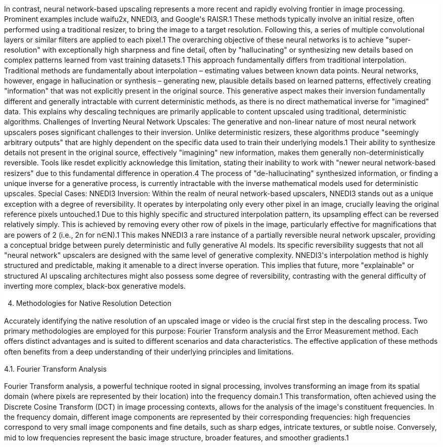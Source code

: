 In contrast, neural network-based upscaling represents a more recent and rapidly evolving frontier in image processing. Prominent examples include waifu2x, NNEDI3, and Google's RAISR.1 These methods typically involve an initial resize, often performed using a traditional resizer, to bring the image to a target resolution. Following this, a series of multiple convolutional layers or similar filters are applied to each pixel.1 The overarching objective of these neural networks is to achieve "super-resolution" with exceptionally high sharpness and fine detail, often by "hallucinating" or synthesizing new details based on complex patterns learned from vast training datasets.1 This approach fundamentally differs from traditional interpolation. Traditional methods are fundamentally about
interpolation – estimating values between known data points. Neural networks, however, engage in hallucination or synthesis – generating new, plausible details based on learned patterns, effectively creating "information" that was not explicitly present in the original source. This generative aspect makes their inversion fundamentally different and generally intractable with current deterministic methods, as there is no direct mathematical inverse for "imagined" data. This explains why descaling techniques are primarily applicable to content upscaled using traditional, deterministic algorithms.
Challenges of Inverting Neural Network Upscales:
The generative and non-linear nature of most neural network upscalers poses significant challenges to their inversion. Unlike deterministic resizers, these algorithms produce "seemingly arbitrary outputs" that are highly dependent on the specific data used to train their underlying models.1 Their ability to synthesize details not present in the original source, effectively "imagining" new information, makes them generally non-deterministically reversible. Tools like
resdet explicitly acknowledge this limitation, stating their inability to work with "newer neural network-based resizers" due to this fundamental difference in operation.4 The process of "de-hallucinating" synthesized information, or finding a unique inverse for a generative process, is currently intractable with the inverse mathematical models used for deterministic upscales.
Special Cases: NNEDI3 Inversion:
Within the realm of neural network-based upscalers, NNEDI3 stands out as a unique exception with a degree of reversibility. It operates by interpolating only every other pixel in an image, crucially leaving the original reference pixels untouched.1 Due to this highly specific and structured interpolation pattern, its upsampling effect can be reversed relatively simply. This is achieved by removing every other row of pixels in the image, particularly effective for magnifications that are powers of 2 (i.e.,
2n for n∈N).1 This makes NNEDI3 a rare instance of a partially reversible neural network upscaler, providing a conceptual bridge between purely deterministic and fully generative AI models. Its specific reversibility suggests that not all "neural network" upscalers are designed with the same level of generative complexity. NNEDI3's interpolation method is highly structured and predictable, making it amenable to a direct inverse operation. This implies that future, more "explainable" or structured AI upscaling architectures might also possess some degree of reversibility, contrasting with the general difficulty of inverting more complex, black-box generative models.


4. Methodologies for Native Resolution Detection


Accurately identifying the native resolution of an upscaled image or video is the crucial first step in the descaling process. Two primary methodologies are employed for this purpose: Fourier Transform analysis and the Error Measurement method. Each offers distinct advantages and is suited to different scenarios and data characteristics. The effective application of these methods often benefits from a deep understanding of their underlying principles and limitations.


4.1. Fourier Transform Analysis


Fourier Transform analysis, a powerful technique rooted in signal processing, involves transforming an image from its spatial domain (where pixels are represented by their location) into the frequency domain.1 This transformation, often achieved using the Discrete Cosine Transform (DCT) in image processing contexts, allows for the analysis of the image's constituent frequencies. In the frequency domain, different image components are represented by their corresponding frequencies: high frequencies correspond to very small image components and fine details, such as sharp edges, intricate textures, or subtle noise. Conversely, mid to low frequencies represent the basic image structure, broader features, and smoother gradients.1